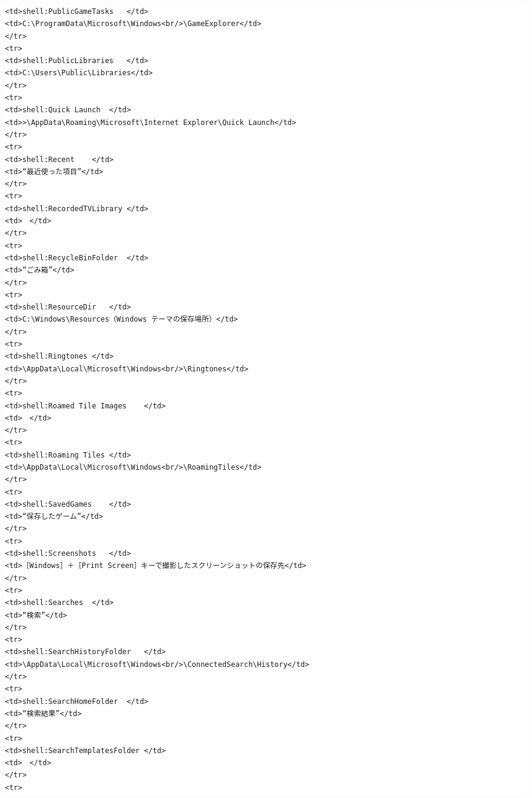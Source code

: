     <td>shell:PublicGameTasks	</td>
    <td>C:\ProgramData\Microsoft\Windows<br/>\GameExplorer</td>
    </tr>
    <tr>
    <td>shell:PublicLibraries	</td>
    <td>C:\Users\Public\Libraries</td>
    </tr>
    <tr>
    <td>shell:Quick Launch	</td>
    <td>>\AppData\Roaming\Microsoft\Internet Explorer\Quick Launch</td>
    </tr>
    <tr>
    <td>shell:Recent	</td>
    <td>“最近使った項目”</td>
    </tr>
    <tr>
    <td>shell:RecordedTVLibrary	</td>
    <td>　</td>
    </tr>
    <tr>
    <td>shell:RecycleBinFolder	</td>
    <td>“ごみ箱”</td>
    </tr>
    <tr>
    <td>shell:ResourceDir	</td>
    <td>C:\Windows\Resources（Windows テーマの保存場所）</td>
    </tr>
    <tr>
    <td>shell:Ringtones	</td>
    <td>\AppData\Local\Microsoft\Windows<br/>\Ringtones</td>
    </tr>
    <tr>
    <td>shell:Roamed Tile Images	</td>
    <td>　</td>
    </tr>
    <tr>
    <td>shell:Roaming Tiles	</td>
    <td>\AppData\Local\Microsoft\Windows<br/>\RoamingTiles</td>
    </tr>
    <tr>
    <td>shell:SavedGames	</td>
    <td>“保存したゲーム”</td>
    </tr>
    <tr>
    <td>shell:Screenshots	</td>
    <td>［Windows］＋［Print Screen］キーで撮影したスクリーンショットの保存先</td>
    </tr>
    <tr>
    <td>shell:Searches	</td>
    <td>“検索”</td>
    </tr>
    <tr>
    <td>shell:SearchHistoryFolder	</td>
    <td>\AppData\Local\Microsoft\Windows<br/>\ConnectedSearch\History</td>
    </tr>
    <tr>
    <td>shell:SearchHomeFolder	</td>
    <td>“検索結果”</td>
    </tr>
    <tr>
    <td>shell:SearchTemplatesFolder	</td>
    <td>　</td>
    </tr>
    <tr>